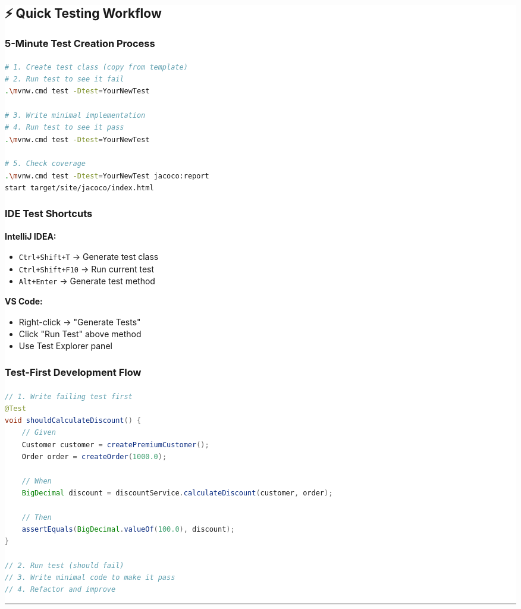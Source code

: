 ## ⚡ Quick Testing Workflow

### 5-Minute Test Creation Process

```bash
# 1. Create test class (copy from template)
# 2. Run test to see it fail
.\mvnw.cmd test -Dtest=YourNewTest

# 3. Write minimal implementation
# 4. Run test to see it pass
.\mvnw.cmd test -Dtest=YourNewTest

# 5. Check coverage
.\mvnw.cmd test -Dtest=YourNewTest jacoco:report
start target/site/jacoco/index.html
```

### IDE Test Shortcuts

**IntelliJ IDEA:**
- `Ctrl+Shift+T` → Generate test class
- `Ctrl+Shift+F10` → Run current test
- `Alt+Enter` → Generate test method

**VS Code:**
- Right-click → "Generate Tests"
- Click "Run Test" above method
- Use Test Explorer panel

### Test-First Development Flow

```java
// 1. Write failing test first
@Test
void shouldCalculateDiscount() {
    // Given
    Customer customer = createPremiumCustomer();
    Order order = createOrder(1000.0);
    
    // When
    BigDecimal discount = discountService.calculateDiscount(customer, order);
    
    // Then
    assertEquals(BigDecimal.valueOf(100.0), discount);
}

// 2. Run test (should fail)
// 3. Write minimal code to make it pass
// 4. Refactor and improve
```

---